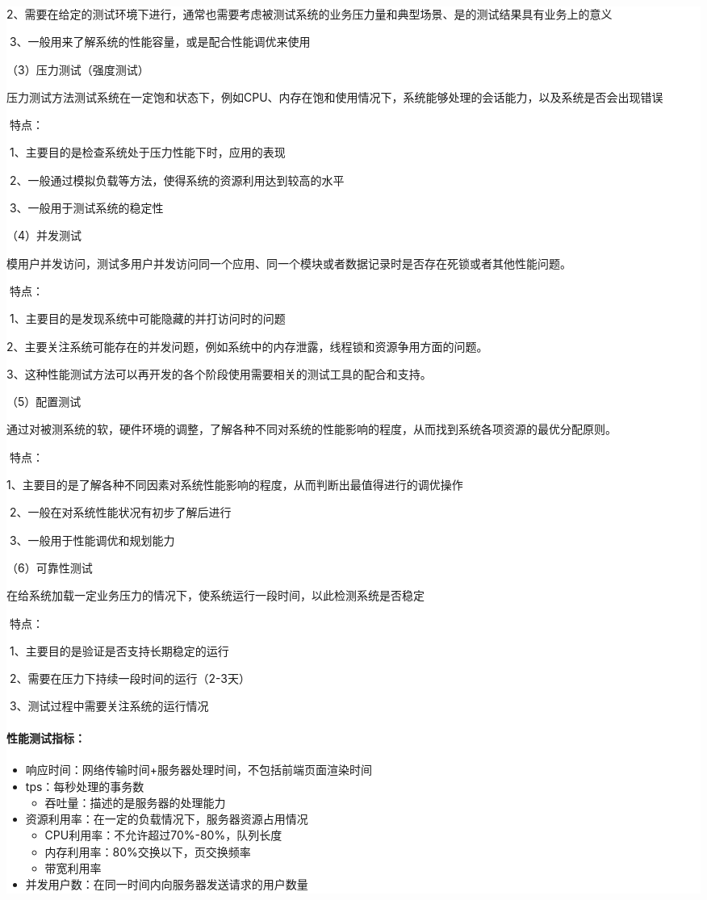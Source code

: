 ​		2、需要在给定的测试环境下进行，通常也需要考虑被测试系统的业务压力量和典型场景、是的测试结果具有业务上的意义

​		3、一般用来了解系统的性能容量，或是配合性能调优来使用

（3）压力测试（强度测试）

​	压力测试方法测试系统在一定饱和状态下，例如CPU、内存在饱和使用情况下，系统能够处理的会话能力，以及系统是否会出现错误

​	特点：

​		1、主要目的是检查系统处于压力性能下时，应用的表现

​		2、一般通过模拟负载等方法，使得系统的资源利用达到较高的水平

​		3、一般用于测试系统的稳定性

（4）并发测试

​	模用户并发访问，测试多用户并发访问同一个应用、同一个模块或者数据记录时是否存在死锁或者其他性能问题。

​	特点：

​		1、主要目的是发现系统中可能隐藏的并打访问时的问题

​		2、主要关注系统可能存在的并发问题，例如系统中的内存泄露，线程锁和资源争用方面的问题。

​		3、这种性能测试方法可以再开发的各个阶段使用需要相关的测试工具的配合和支持。

（5）配置测试

​	通过对被测系统的软，硬件环境的调整，了解各种不同对系统的性能影响的程度，从而找到系统各项资源的最优分配原则。

​	特点：

​		1、主要目的是了解各种不同因素对系统性能影响的程度，从而判断出最值得进行的调优操作

​		2、一般在对系统性能状况有初步了解后进行

​		3、一般用于性能调优和规划能力

（6）可靠性测试

​	在给系统加载一定业务压力的情况下，使系统运行一段时间，以此检测系统是否稳定

​	特点：

​		1、主要目的是验证是否支持长期稳定的运行

​		2、需要在压力下持续一段时间的运行（2-3天）

​		3、测试过程中需要关注系统的运行情况  



#### 性能测试指标：

- 响应时间：网络传输时间+服务器处理时间，不包括前端页面渲染时间
- tps：每秒处理的事务数
  - 吞吐量：描述的是服务器的处理能力
- 资源利用率：在一定的负载情况下，服务器资源占用情况
  - CPU利用率：不允许超过70%-80%，队列长度
  - 内存利用率：80%交换以下，页交换频率
  - 带宽利用率
- 并发用户数：在同一时间内向服务器发送请求的用户数量
